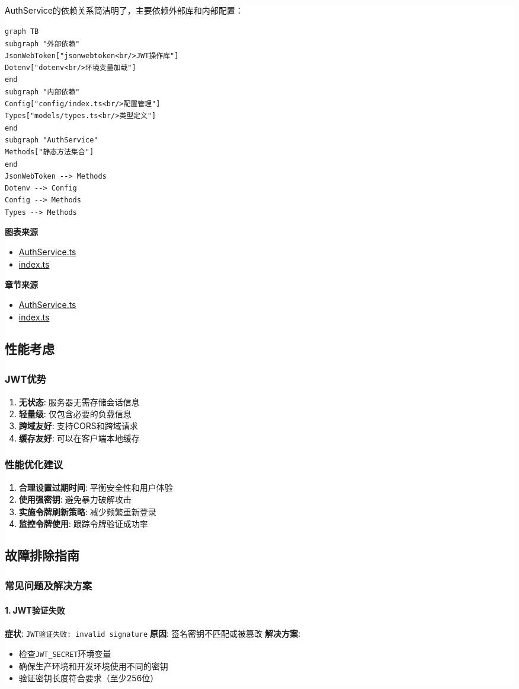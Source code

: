 AuthService的依赖关系简洁明了，主要依赖外部库和内部配置：

```mermaid
graph TB
subgraph "外部依赖"
JsonWebToken["jsonwebtoken<br/>JWT操作库"]
Dotenv["dotenv<br/>环境变量加载"]
end
subgraph "内部依赖"
Config["config/index.ts<br/>配置管理"]
Types["models/types.ts<br/>类型定义"]
end
subgraph "AuthService"
Methods["静态方法集合"]
end
JsonWebToken --> Methods
Dotenv --> Config
Config --> Methods
Types --> Methods
```

**图表来源**
- [AuthService.ts](file://src/services/AuthService.ts#L1-L5)
- [index.ts](file://src/config/index.ts#L1-L3)

**章节来源**
- [AuthService.ts](file://src/services/AuthService.ts#L1-L104)
- [index.ts](file://src/config/index.ts#L1-L52)

## 性能考虑

### JWT优势
1. **无状态**: 服务器无需存储会话信息
2. **轻量级**: 仅包含必要的负载信息
3. **跨域友好**: 支持CORS和跨域请求
4. **缓存友好**: 可以在客户端本地缓存

### 性能优化建议
1. **合理设置过期时间**: 平衡安全性和用户体验
2. **使用强密钥**: 避免暴力破解攻击
3. **实施令牌刷新策略**: 减少频繁重新登录
4. **监控令牌使用**: 跟踪令牌验证成功率

## 故障排除指南

### 常见问题及解决方案

#### 1. JWT验证失败
**症状**: `JWT验证失败: invalid signature`
**原因**: 签名密钥不匹配或被篡改
**解决方案**: 
- 检查`JWT_SECRET`环境变量
- 确保生产环境和开发环境使用不同的密钥
- 验证密钥长度符合要求（至少256位）
